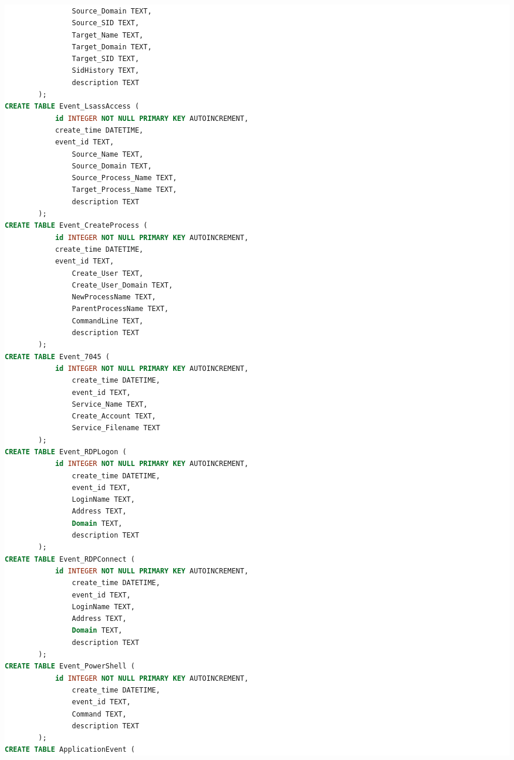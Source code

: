 ```sql
                Source_Domain TEXT,
                Source_SID TEXT,
                Target_Name TEXT,
                Target_Domain TEXT,
                Target_SID TEXT,
                SidHistory TEXT,
                description TEXT
        );
CREATE TABLE Event_LsassAccess (
            id INTEGER NOT NULL PRIMARY KEY AUTOINCREMENT,
            create_time DATETIME,
            event_id TEXT,
                Source_Name TEXT,
                Source_Domain TEXT,
                Source_Process_Name TEXT,
                Target_Process_Name TEXT,
                description TEXT
        );
CREATE TABLE Event_CreateProcess (
            id INTEGER NOT NULL PRIMARY KEY AUTOINCREMENT,
            create_time DATETIME,
            event_id TEXT,
                Create_User TEXT,
                Create_User_Domain TEXT,
                NewProcessName TEXT,
                ParentProcessName TEXT,
                CommandLine TEXT,
                description TEXT
        );
CREATE TABLE Event_7045 (
            id INTEGER NOT NULL PRIMARY KEY AUTOINCREMENT,
                create_time DATETIME,
                event_id TEXT,
                Service_Name TEXT,
                Create_Account TEXT,
                Service_Filename TEXT
        );
CREATE TABLE Event_RDPLogon (
            id INTEGER NOT NULL PRIMARY KEY AUTOINCREMENT,
                create_time DATETIME,
                event_id TEXT,
                LoginName TEXT,
                Address TEXT,
                Domain TEXT,
                description TEXT
        );
CREATE TABLE Event_RDPConnect (
            id INTEGER NOT NULL PRIMARY KEY AUTOINCREMENT,
                create_time DATETIME,
                event_id TEXT,
                LoginName TEXT,
                Address TEXT,
                Domain TEXT,
                description TEXT
        );
CREATE TABLE Event_PowerShell (
            id INTEGER NOT NULL PRIMARY KEY AUTOINCREMENT,
                create_time DATETIME,
                event_id TEXT,
                Command TEXT,
                description TEXT
        );
CREATE TABLE ApplicationEvent (
```